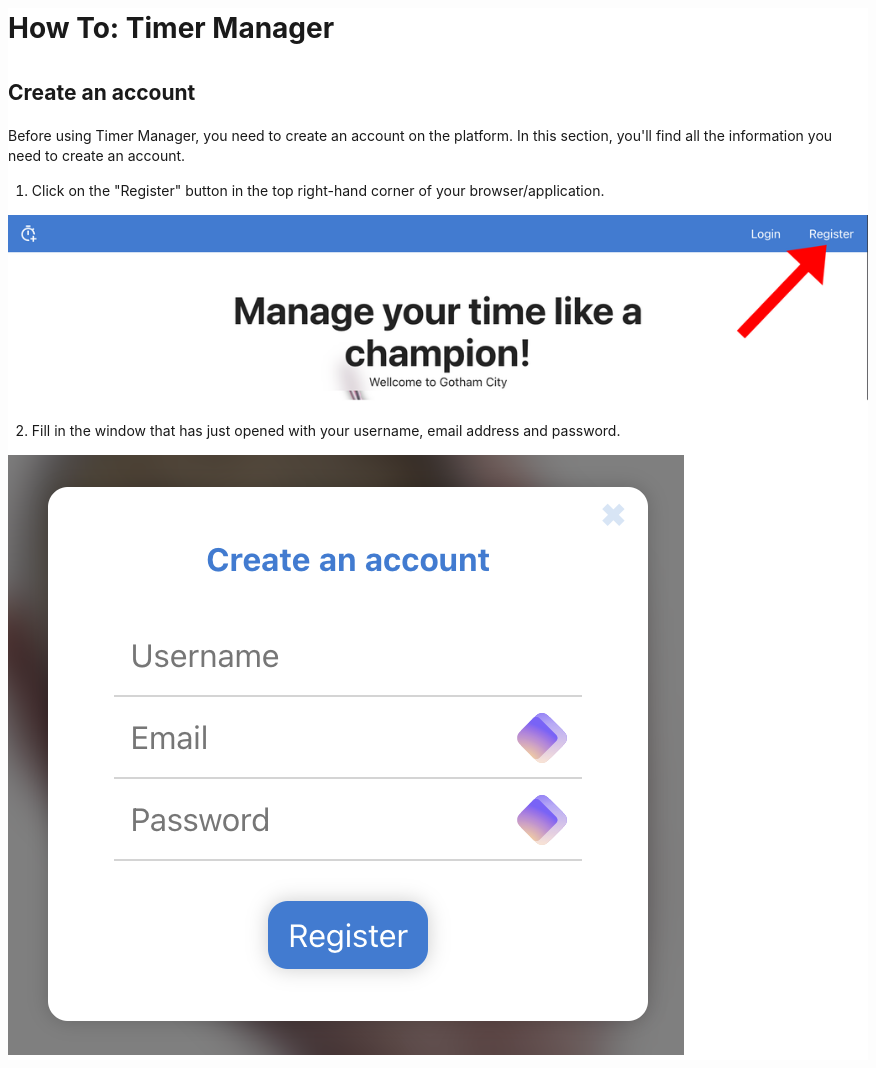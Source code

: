 # How To: Timer Manager

## Create an account

Before using Timer Manager, you need to create an account on the platform. In this section, you'll find all the information you need to create an account.

1. Click on the "Register" button in the top right-hand corner of your browser/application.

![Where to register](pictures/image.psd3.png)

2. Fill in the window that has just opened with your username, email address and password.

![Registering](pictures/Untitled.png)
